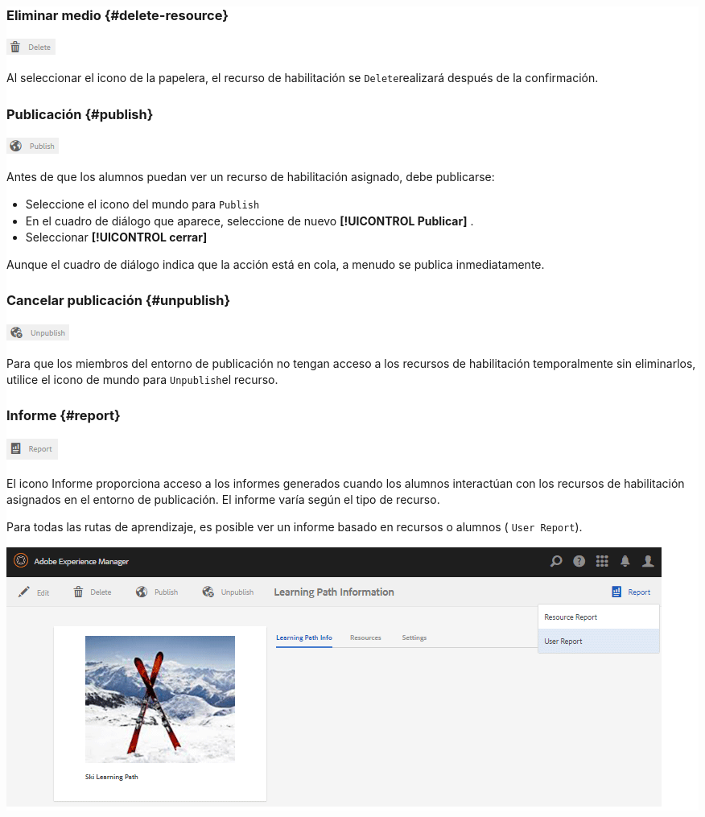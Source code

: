 ### Eliminar medio {#delete-resource}

![chlimage_1-182](assets/chlimage_1-182.png)

Al seleccionar el icono de la papelera, el recurso de habilitación se `Delete`realizará después de la confirmación.

### Publicación {#publish}

![chlimage_1-183](assets/chlimage_1-183.png)

Antes de que los alumnos puedan ver un recurso de habilitación asignado, debe publicarse:

* Seleccione el icono del mundo para `Publish`
* En el cuadro de diálogo que aparece, seleccione de nuevo **[!UICONTROL Publicar]** .
* Seleccionar **[!UICONTROL cerrar]**

Aunque el cuadro de diálogo indica que la acción está en cola, a menudo se publica inmediatamente.

### Cancelar publicación {#unpublish}

![chlimage_1-184](assets/chlimage_1-184.png)

Para que los miembros del entorno de publicación no tengan acceso a los recursos de habilitación temporalmente sin eliminarlos, utilice el icono de mundo para `Unpublish`el recurso.

### Informe {#report}

![chlimage_1-185](assets/chlimage_1-185.png)

El icono Informe proporciona acceso a los informes generados cuando los alumnos interactúan con los recursos de habilitación asignados en el entorno de publicación. El informe varía según el tipo de recurso.

Para todas las rutas de aprendizaje, es posible ver un informe basado en recursos o alumnos ( `User Report`).

![chlimage_1-186](assets/chlimage_1-186.png)
